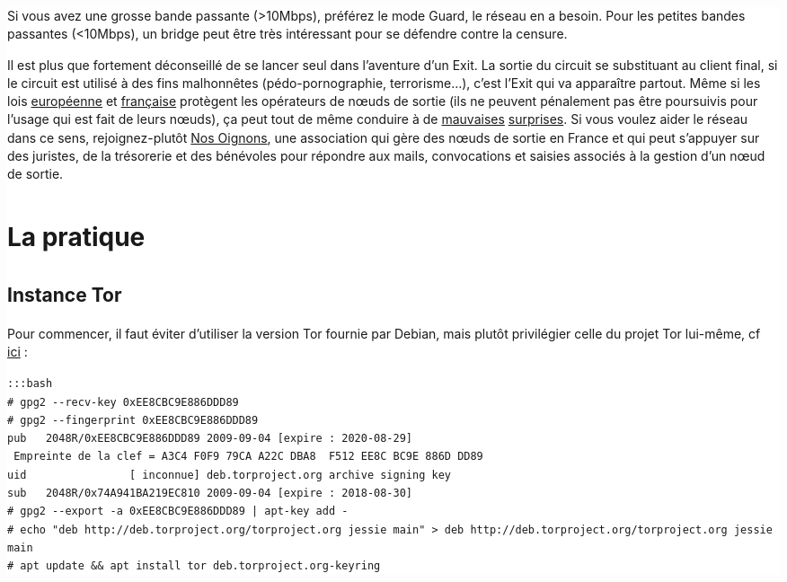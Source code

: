 Si vous avez une grosse bande passante (>10Mbps), préférez le mode Guard, le réseau en a besoin.
Pour les petites bandes passantes (<10Mbps), un bridge peut être très intéressant pour se défendre contre la censure.

Il est plus que fortement déconseillé de se lancer seul dans l’aventure d’un Exit.
La sortie du circuit se substituant au client final, si le circuit est utilisé à des fins malhonnêtes
 (pédo-pornographie, terrorisme…), c’est l’Exit qui va apparaître partout.
Même si les lois [européenne](http://eur-lex.europa.eu/LexUriServ/LexUriServ.do?uri=CELEX:32000L0031:En:HTML) et
 [française](http://www.legifrance.gouv.fr/affichCodeArticle.do?idArticle=LEGIARTI000006465735&cidTexte=LEGITEXT000006070987)
 protègent les opérateurs de nœuds de sortie (ils ne peuvent pénalement pas être poursuivis pour l’usage qui est fait de
 leurs nœuds), ça peut tout de même conduire à de
 [mauvaises](https://lists.riseup.net/www/arc/tor-relays-fr/2012-12/msg00001.html)
 [surprises](https://lists.riseup.net/www/arc/tor-relays-fr/2013-05/msg00000.html).
Si vous voulez aider le réseau dans ce sens, rejoignez-plutôt [Nos Oignons](https://nos-oignons.net/), une association
 qui gère des nœuds de sortie en France et qui peut s’appuyer sur des juristes, de la trésorerie et des bénévoles pour
 répondre aux mails, convocations et saisies associés à la gestion d’un nœud de sortie.

# La pratique
## Instance Tor

Pour commencer, il faut éviter d’utiliser la version Tor fournie par Debian, mais plutôt privilégier celle du projet Tor
 lui-même, cf [ici](https://www.torproject.org/docs/debian.html.en) :

    :::bash
    # gpg2 --recv-key 0xEE8CBC9E886DDD89
    # gpg2 --fingerprint 0xEE8CBC9E886DDD89
    pub   2048R/0xEE8CBC9E886DDD89 2009-09-04 [expire : 2020-08-29]
     Empreinte de la clef = A3C4 F0F9 79CA A22C DBA8  F512 EE8C BC9E 886D DD89
    uid                [ inconnue] deb.torproject.org archive signing key
    sub   2048R/0x74A941BA219EC810 2009-09-04 [expire : 2018-08-30]
    # gpg2 --export -a 0xEE8CBC9E886DDD89 | apt-key add -
    # echo "deb http://deb.torproject.org/torproject.org jessie main" > deb http://deb.torproject.org/torproject.org jessie main
    # apt update && apt install tor deb.torproject.org-keyring
